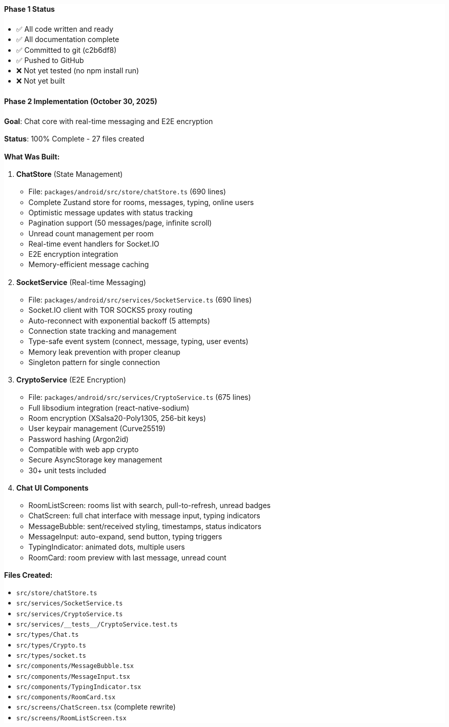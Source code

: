 #### Phase 1 Status
- ✅ All code written and ready
- ✅ All documentation complete
- ✅ Committed to git (c2b6df8)
- ✅ Pushed to GitHub
- ❌ Not yet tested (no npm install run)
- ❌ Not yet built

#### Phase 2 Implementation (October 30, 2025)

**Goal**: Chat core with real-time messaging and E2E encryption

**Status**: 100% Complete - 27 files created

**What Was Built:**

1. **ChatStore** (State Management)
   - File: `packages/android/src/store/chatStore.ts` (690 lines)
   - Complete Zustand store for rooms, messages, typing, online users
   - Optimistic message updates with status tracking
   - Pagination support (50 messages/page, infinite scroll)
   - Unread count management per room
   - Real-time event handlers for Socket.IO
   - E2E encryption integration
   - Memory-efficient message caching

2. **SocketService** (Real-time Messaging)
   - File: `packages/android/src/services/SocketService.ts` (690 lines)
   - Socket.IO client with TOR SOCKS5 proxy routing
   - Auto-reconnect with exponential backoff (5 attempts)
   - Connection state tracking and management
   - Type-safe event system (connect, message, typing, user events)
   - Memory leak prevention with proper cleanup
   - Singleton pattern for single connection

3. **CryptoService** (E2E Encryption)
   - File: `packages/android/src/services/CryptoService.ts` (675 lines)
   - Full libsodium integration (react-native-sodium)
   - Room encryption (XSalsa20-Poly1305, 256-bit keys)
   - User keypair management (Curve25519)
   - Password hashing (Argon2id)
   - Compatible with web app crypto
   - Secure AsyncStorage key management
   - 30+ unit tests included

4. **Chat UI Components**
   - RoomListScreen: rooms list with search, pull-to-refresh, unread badges
   - ChatScreen: full chat interface with message input, typing indicators
   - MessageBubble: sent/received styling, timestamps, status indicators
   - MessageInput: auto-expand, send button, typing triggers
   - TypingIndicator: animated dots, multiple users
   - RoomCard: room preview with last message, unread count

**Files Created:**
- `src/store/chatStore.ts`
- `src/services/SocketService.ts`
- `src/services/CryptoService.ts`
- `src/services/__tests__/CryptoService.test.ts`
- `src/types/Chat.ts`
- `src/types/Crypto.ts`
- `src/types/socket.ts`
- `src/components/MessageBubble.tsx`
- `src/components/MessageInput.tsx`
- `src/components/TypingIndicator.tsx`
- `src/components/RoomCard.tsx`
- `src/screens/ChatScreen.tsx` (complete rewrite)
- `src/screens/RoomListScreen.tsx`